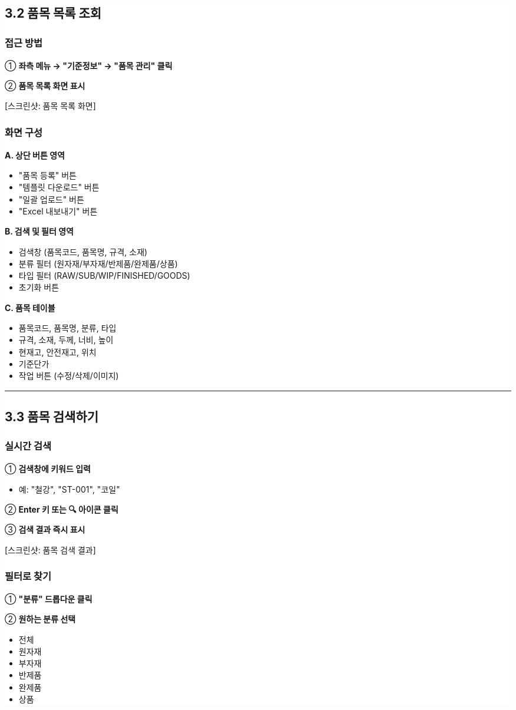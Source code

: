 
## 3.2 품목 목록 조회

### 접근 방법

① **좌측 메뉴 → "기준정보" → "품목 관리" 클릭**

② **품목 목록 화면 표시**

[스크린샷: 품목 목록 화면]

### 화면 구성

**A. 상단 버튼 영역**
- "품목 등록" 버튼
- "템플릿 다운로드" 버튼
- "일괄 업로드" 버튼
- "Excel 내보내기" 버튼

**B. 검색 및 필터 영역**
- 검색창 (품목코드, 품목명, 규격, 소재)
- 분류 필터 (원자재/부자재/반제품/완제품/상품)
- 타입 필터 (RAW/SUB/WIP/FINISHED/GOODS)
- 초기화 버튼

**C. 품목 테이블**
- 품목코드, 품목명, 분류, 타입
- 규격, 소재, 두께, 너비, 높이
- 현재고, 안전재고, 위치
- 기준단가
- 작업 버튼 (수정/삭제/이미지)

---

## 3.3 품목 검색하기

### 실시간 검색

① **검색창에 키워드 입력**
   - 예: "철강", "ST-001", "코일"

② **Enter 키 또는 🔍 아이콘 클릭**

③ **검색 결과 즉시 표시**

[스크린샷: 품목 검색 결과]

### 필터로 찾기

① **"분류" 드롭다운 클릭**

② **원하는 분류 선택**
   - 전체
   - 원자재
   - 부자재
   - 반제품
   - 완제품
   - 상품
